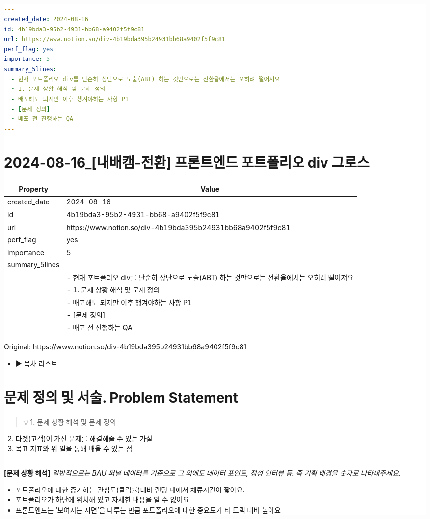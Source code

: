 ```yaml
---
created_date: 2024-08-16
id: 4b19bda3-95b2-4931-bb68-a9402f5f9c81
url: https://www.notion.so/div-4b19bda395b24931bb68a9402f5f9c81
perf_flag: yes
importance: 5
summary_5lines:
  - 현재 포트폴리오 div를 단순히 상단으로 노출(ABT) 하는 것만으로는 전환율에서는 오히려 떨어져요
  - 1. 문제 상황 해석 및 문제 정의
  - 배포해도 되지만 이후 챙겨야하는 사항 P1
  - [문제 정의]
  - 배포 전 진행하는 QA
---
```


# 2024-08-16_[내배캠-전환] 프론트엔드 포트폴리오 div 그로스

| Property | Value |
| --- | --- |
| created_date | 2024-08-16 |
| id | 4b19bda3-95b2-4931-bb68-a9402f5f9c81 |
| url | https://www.notion.so/div-4b19bda395b24931bb68a9402f5f9c81 |
| perf_flag | yes |
| importance | 5 |
| summary_5lines | |
|  | - 현재 포트폴리오 div를 단순히 상단으로 노출(ABT) 하는 것만으로는 전환율에서는 오히려 떨어져요 |
|  | - 1. 문제 상황 해석 및 문제 정의 |
|  | - 배포해도 되지만 이후 챙겨야하는 사항 P1 |
|  | - [문제 정의] |
|  | - 배포 전 진행하는 QA |

Original: https://www.notion.so/div-4b19bda395b24931bb68a9402f5f9c81

- ▶ 목차 리스트

#  문제 정의 및 서술. Problem Statement
> 💡 1. 문제 상황 해석 및 문제 정의
2. 타겟(고객)이 가진 문제를 해결해줄 수 있는 가설
3. 목표 지표와 위 일을 통해 배울 수 있는 점

  ---
  **[문제 상황 해석]**
  *일반적으로는 BAU 퍼널 데이터를 기준으로
그 외에도 데이터 포인트, 정성 인터뷰 등. 즉 기획 배경을 숫자로 나타내주세요.*
  - 포트폴리오에 대한 증가하는 관심도(클릭률)대비 랜딩 내에서 체류시간이 짧아요.
  - 포트폴리오가 하단에 위치해 있고 자세한 내용을 알 수 없어요
  - 프론트엔드는 ‘보여지는 지면’을 다루는 만큼 포트폴리오에 대한 중요도가 타 트랙 대비 높아요